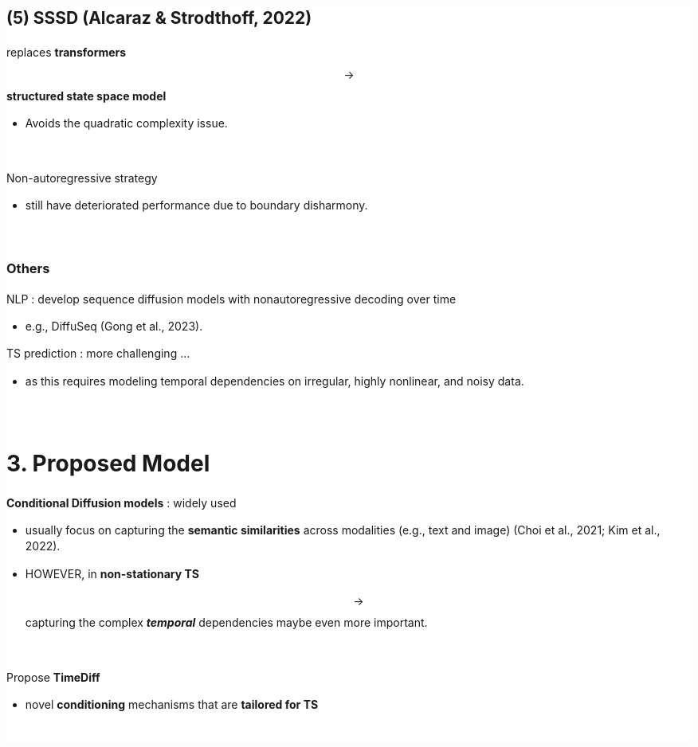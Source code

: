 ## (5) SSSD (Alcaraz \& Strodthoff, 2022) 

replaces **transformers** $$\rightarrow$$ **structured state space model**

- Avoids the quadratic complexity issue. 

<br>

Non-autoregressive strategy

- still have deteriorated performance due to boundary disharmony.

<br>

### Others

NLP : develop sequence diffusion models with nonautoregressive decoding over time

- e.g., DiffuSeq (Gong et al., 2023). 

TS prediction : more challenging ...

- as this requires modeling temporal dependencies on irregular, highly nonlinear, and noisy data.

<br>

# 3. Proposed Model

**Conditional Diffusion models** : widely used

- usually focus on capturing the **semantic similarities** across modalities (e.g., text and image) (Choi et al., 2021; Kim et al., 2022). 

- HOWEVER, in **non-stationary TS**

  $$\rightarrow$$ capturing the complex ***temporal*** dependencies maybe even more important.

<br>

Propose **TimeDiff**

- novel **conditioning** mechanisms that are **tailored for TS**

<br>
